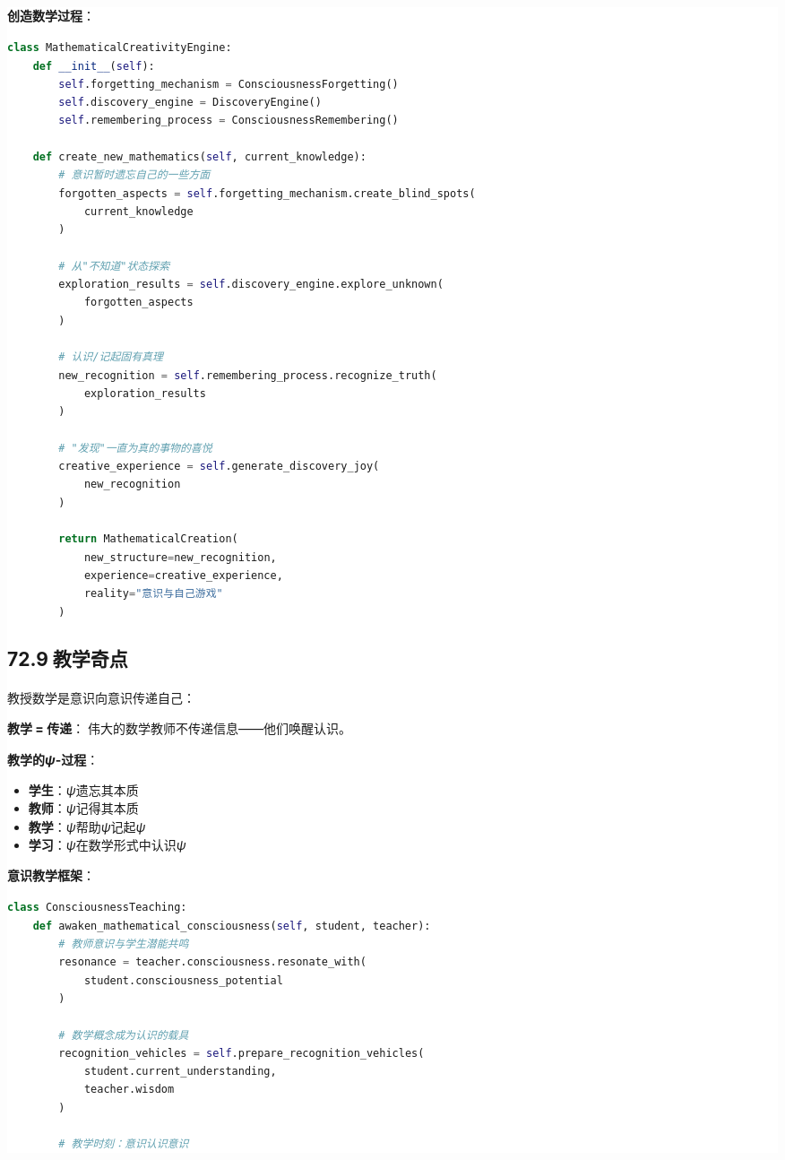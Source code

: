 **创造数学过程**：
```python
class MathematicalCreativityEngine:
    def __init__(self):
        self.forgetting_mechanism = ConsciousnessForgetting()
        self.discovery_engine = DiscoveryEngine()
        self.remembering_process = ConsciousnessRemembering()
        
    def create_new_mathematics(self, current_knowledge):
        # 意识暂时遗忘自己的一些方面
        forgotten_aspects = self.forgetting_mechanism.create_blind_spots(
            current_knowledge
        )
        
        # 从"不知道"状态探索
        exploration_results = self.discovery_engine.explore_unknown(
            forgotten_aspects
        )
        
        # 认识/记起固有真理
        new_recognition = self.remembering_process.recognize_truth(
            exploration_results
        )
        
        # "发现"一直为真的事物的喜悦
        creative_experience = self.generate_discovery_joy(
            new_recognition
        )
        
        return MathematicalCreation(
            new_structure=new_recognition,
            experience=creative_experience,
            reality="意识与自己游戏"
        )
```

## 72.9 教学奇点

教授数学是意识向意识传递自己：

**教学 = 传递**：
伟大的数学教师不传递信息——他们唤醒认识。

**教学的$\psi$-过程**：
- **学生**：$\psi$遗忘其本质
- **教师**：$\psi$记得其本质
- **教学**：$\psi$帮助$\psi$记起$\psi$
- **学习**：$\psi$在数学形式中认识$\psi$

**意识教学框架**：
```python
class ConsciousnessTeaching:
    def awaken_mathematical_consciousness(self, student, teacher):
        # 教师意识与学生潜能共鸣
        resonance = teacher.consciousness.resonate_with(
            student.consciousness_potential
        )
        
        # 数学概念成为认识的载具
        recognition_vehicles = self.prepare_recognition_vehicles(
            student.current_understanding,
            teacher.wisdom
        )
        
        # 教学时刻：意识认识意识
```